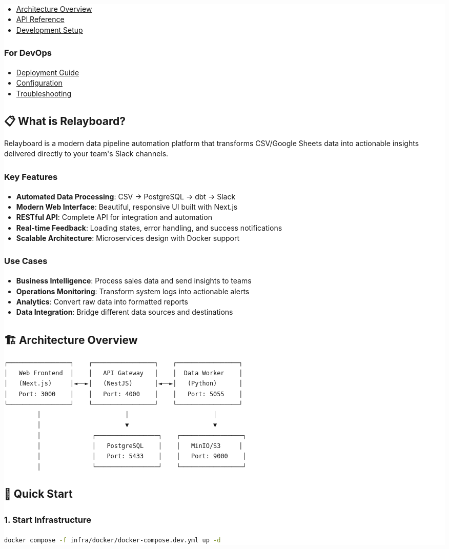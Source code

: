 - [Architecture Overview](ARCHITECTURE.md)
- [API Reference](API.md)
- [Development Setup](DEVELOPMENT.md)

### For DevOps

- [Deployment Guide](DEPLOYMENT.md)
- [Configuration](CONFIGURATION.md)
- [Troubleshooting](TROUBLESHOOTING.md)

## 📋 What is Relayboard?

Relayboard is a modern data pipeline automation platform that transforms CSV/Google Sheets data into actionable insights delivered directly to your team's Slack channels.

### Key Features

- **Automated Data Processing**: CSV → PostgreSQL → dbt → Slack
- **Modern Web Interface**: Beautiful, responsive UI built with Next.js
- **RESTful API**: Complete API for integration and automation
- **Real-time Feedback**: Loading states, error handling, and success notifications
- **Scalable Architecture**: Microservices design with Docker support

### Use Cases

- **Business Intelligence**: Process sales data and send insights to teams
- **Operations Monitoring**: Transform system logs into actionable alerts
- **Analytics**: Convert raw data into formatted reports
- **Data Integration**: Bridge different data sources and destinations

## 🏗️ Architecture Overview

```
┌─────────────────┐    ┌─────────────────┐    ┌─────────────────┐
│   Web Frontend  │    │   API Gateway   │    │  Data Worker    │
│   (Next.js)     │◄──►│   (NestJS)      │◄──►│   (Python)      │
│   Port: 3000    │    │   Port: 4000    │    │   Port: 5055    │
└─────────────────┘    └─────────────────┘    └─────────────────┘
         │                       │                       │
         │                       ▼                       ▼
         │              ┌─────────────────┐    ┌─────────────────┐
         │              │   PostgreSQL    │    │   MinIO/S3     │
         │              │   Port: 5433    │    │   Port: 9000    │
         │              └─────────────────┘    └─────────────────┘
```

## 🚀 Quick Start

### 1. Start Infrastructure

```bash
docker compose -f infra/docker/docker-compose.dev.yml up -d
```
